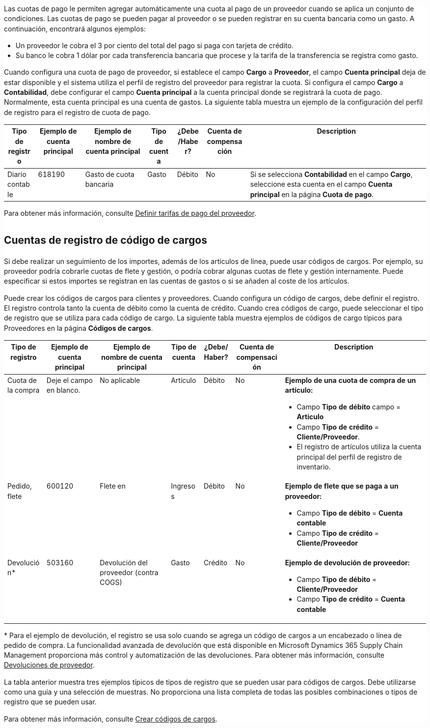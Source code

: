Las cuotas de pago le permiten agregar automáticamente una cuota al pago de un proveedor cuando se aplica un conjunto de condiciones. Las cuotas de pago se pueden pagar al proveedor o se pueden registrar en su cuenta bancaria como un gasto. A continuación, encontrará algunos ejemplos:

- Un proveedor le cobra el 3 por ciento del total del pago si paga con tarjeta de crédito.
- Su banco le cobra 1 dólar por cada transferencia bancaria que procese y la tarifa de la transferencia se registra como gasto.

Cuando configura una cuota de pago de proveedor, si establece el campo **Cargo** a **Proveedor**, el campo **Cuenta principal** deja de estar disponible y el sistema utiliza el perfil de registro del proveedor para registrar la cuota. Si configura el campo **Cargo** a **Contabilidad**, debe configurar el campo **Cuenta principal** a la cuenta principal donde se registrará la cuota de pago. Normalmente, esta cuenta principal es una cuenta de gastos. La siguiente tabla muestra un ejemplo de la configuración del perfil de registro para el registro de cuota de pago.

| Tipo de registro | Ejemplo de cuenta principal | Ejemplo de nombre de cuenta principal | Tipo de cuenta | ¿Debe/Haber? | Cuenta de compensación | Description |
|--------------|----------------------|---------------------------|--------------|----------------|------------------|-------------|
| Diario contable | 618190 | Gasto de cuota bancaria | Gasto | Débito | No | Si se selecciona **Contabilidad** en el campo **Cargo**, seleccione esta cuenta en el campo **Cuenta principal** en la página **Cuota de pago**. |

Para obtener más información, consulte [Definir tarifas de pago del proveedor](../accounts-payable/tasks/define-vendor-payment-fees.md).

## <a name="charges-code-posting-accounts"></a>Cuentas de registro de código de cargos

Si debe realizar un seguimiento de los importes, además de los artículos de línea, puede usar códigos de cargos. Por ejemplo, su proveedor podría cobrarle cuotas de flete y gestión, o podría cobrar algunas cuotas de flete y gestión internamente. Puede especificar si estos importes se registran en las cuentas de gastos o si se añaden al coste de los artículos.

Puede crear los códigos de cargos para clientes y proveedores. Cuando configura un código de cargos, debe definir el registro. El registro controla tanto la cuenta de débito como la cuenta de crédito. Cuando crea códigos de cargo, puede seleccionar el tipo de registro que se utiliza para cada código de cargo. La siguiente tabla muestra ejemplos de códigos de cargo típicos para Proveedores en la página **Códigos de cargos**.

| Tipo de registro | Ejemplo de cuenta principal | Ejemplo de nombre de cuenta principal | Tipo de cuenta | ¿Debe/Haber? | Cuenta de compensación | Description |
|--------------|----------------------|---------------------------|--------------|---------------|------------------|-------------|
| Cuota de la compra | Deje el campo en blanco. | No aplicable | Artículo | Débito | No | **Ejemplo de una cuota de compra de un artículo:** </p><ul><li>Campo **Tipo de débito** campo = **Articulo**</li><li>  Campo **Tipo de crédito** = **Cliente/Proveedor**.</li><li> El registro de artículos utiliza la cuenta principal del perfil de registro de inventario. |
| Pedido, flete | 600120 | Flete en | Ingresos | Débito | No | **Ejemplo de flete que se paga a un proveedor:** </p><ul><li>Campo **Tipo de débito** = **Cuenta contable**</li><li> Campo **Tipo de crédito** = **Cliente/Proveedor** |
| Devolución\* | 503160 | Devolución del proveedor (contra COGS)| Gasto | Crédito | No | **Ejemplo de devolución de proveedor:**</p><ul><li>Campo **Tipo de débito** = **Cliente/Proveedor**</li><li>Campo **Tipo de crédito** = **Cuenta contable** |

\* Para el ejemplo de devolución, el registro se usa solo cuando se agrega un código de cargos a un encabezado o línea de pedido de compra. La funcionalidad avanzada de devolución que está disponible en Microsoft Dynamics 365 Supply Chain Management proporciona más control y automatización de las devoluciones. Para obtener más información, consulte [Devoluciones de proveedor](../../supply-chain//procurement/vendor-rebates.md).

La tabla anterior muestra tres ejemplos típicos de tipos de registro que se pueden usar para códigos de cargos. Debe utilizarse como una guía y una selección de muestras. No proporciona una lista completa de todas las posibles combinaciones o tipos de registro que se pueden usar.

Para obtener más información, consulte [Crear códigos de cargos](../accounts-receivable/create-charges-codes.md).
